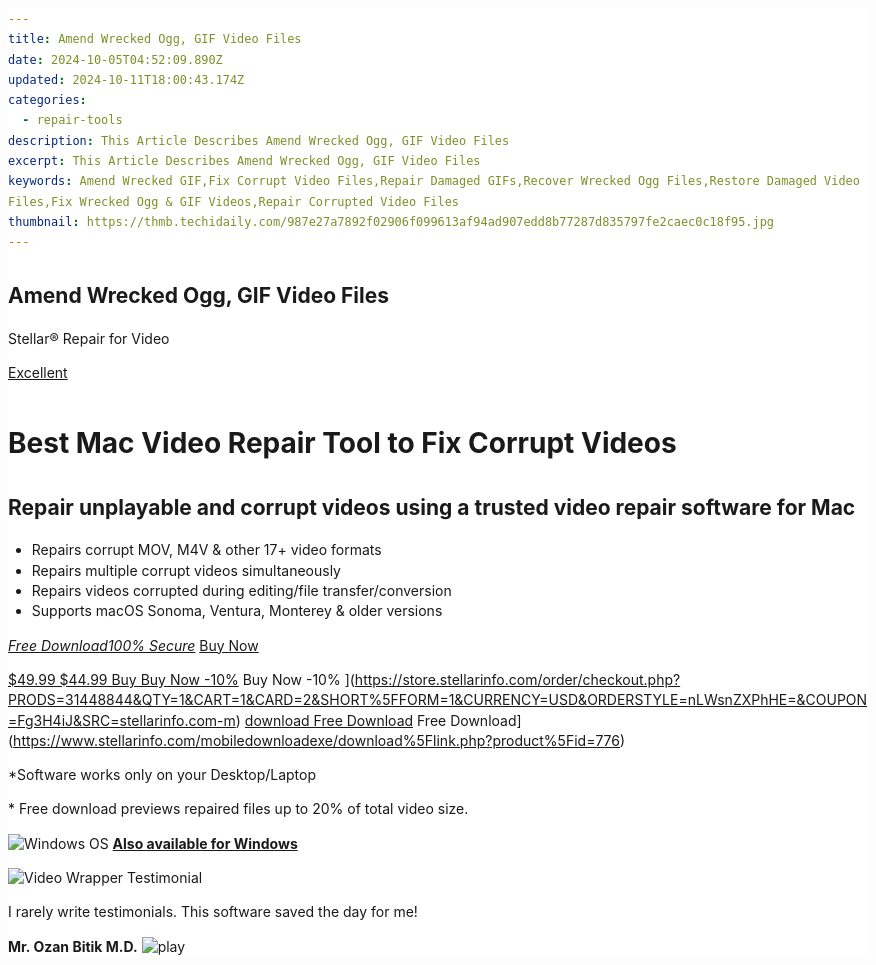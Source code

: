 ```yaml
---
title: Amend Wrecked Ogg, GIF Video Files
date: 2024-10-05T04:52:09.890Z
updated: 2024-10-11T18:00:43.174Z
categories:
  - repair-tools
description: This Article Describes Amend Wrecked Ogg, GIF Video Files
excerpt: This Article Describes Amend Wrecked Ogg, GIF Video Files
keywords: Amend Wrecked GIF,Fix Corrupt Video Files,Repair Damaged GIFs,Recover Wrecked Ogg Files,Restore Damaged Video Files,Fix Wrecked Ogg & GIF Videos,Repair Corrupted Video Files
thumbnail: https://thmb.techidaily.com/987e27a7892f02906f099613af94ad907edd8b77287d835797fe2caec0c18f95.jpg
---
```


## Amend Wrecked Ogg, GIF Video Files

 Stellar® Repair for Video

[Excellent](#customers%5Freview)

# Best Mac Video Repair Tool to Fix Corrupt Videos

## Repair unplayable and corrupt videos using a trusted video repair software for Mac

* Repairs corrupt MOV, M4V & other 17+ video formats
* Repairs multiple corrupt videos simultaneously
* Repairs videos corrupted during editing/file transfer/conversion
* Supports macOS Sonoma, Ventura, Monterey & older versions

[_Free Download100% Secure_](https://tools.techidaily.com/stellardata-recovery/buy-now/) [Buy Now](https://tools.techidaily.com/stellardata-recovery/buy-now/)

[$49.99  $44.99 Buy Buy Now -10%](https://www.stellarinfo.com/images/cartv7.svg) Buy Now \-10% ](https://store.stellarinfo.com/order/checkout.php?PRODS=31448844&QTY=1&CART=1&CARD=2&SHORT%5FFORM=1&CURRENCY=USD&ORDERSTYLE=nLWsnZXPhHE=&COUPON=Fg3H4iJ&SRC=stellarinfo.com-m) [download Free Download](https://www.stellarinfo.com/images/download-icon.svg) Free Download](https://www.stellarinfo.com/mobiledownloadexe/download%5Flink.php?product%5Fid=776)

 \*Software works only on your Desktop/Laptop

 \* Free download previews repaired files up to 20% of total video size.

![Windows OS](https://www.stellarinfo.com/image/icw.png) **[Also available for Windows](https://tools.techidaily.com/stellardata-recovery/buy-now/)**

![Video Wrapper](https://www.stellarinfo.com/public/image/catalog//v6/video/banner_video_thumb2.jpg) Testimonial

 I rarely write testimonials. This software saved the day for me!

**Mr. Ozan Bitik M.D.** ![play](https://www.stellarinfo.com/public/image/catalog/v6/play.png)
